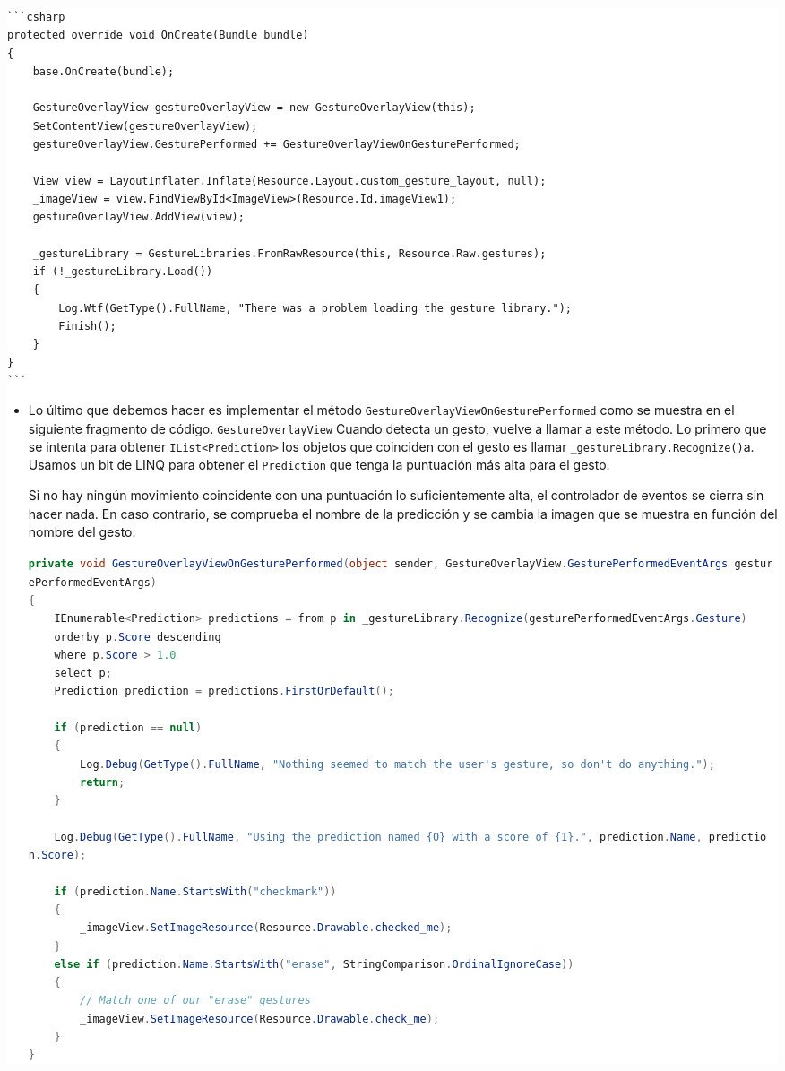     ```csharp
    protected override void OnCreate(Bundle bundle)
    {
        base.OnCreate(bundle);

        GestureOverlayView gestureOverlayView = new GestureOverlayView(this);
        SetContentView(gestureOverlayView);
        gestureOverlayView.GesturePerformed += GestureOverlayViewOnGesturePerformed;

        View view = LayoutInflater.Inflate(Resource.Layout.custom_gesture_layout, null);
        _imageView = view.FindViewById<ImageView>(Resource.Id.imageView1);
        gestureOverlayView.AddView(view);

        _gestureLibrary = GestureLibraries.FromRawResource(this, Resource.Raw.gestures);
        if (!_gestureLibrary.Load())
        {
            Log.Wtf(GetType().FullName, "There was a problem loading the gesture library.");
            Finish();
        }
    }
    ```

-   Lo último que debemos hacer es implementar el método `GestureOverlayViewOnGesturePerformed` como se muestra en el siguiente fragmento de código. `GestureOverlayView` Cuando detecta un gesto, vuelve a llamar a este método. Lo primero que se intenta para obtener `IList<Prediction>` los objetos que coinciden con el gesto es llamar `_gestureLibrary.Recognize()`a. Usamos un bit de LINQ para obtener el `Prediction` que tenga la puntuación más alta para el gesto.

    Si no hay ningún movimiento coincidente con una puntuación lo suficientemente alta, el controlador de eventos se cierra sin hacer nada. En caso contrario, se comprueba el nombre de la predicción y se cambia la imagen que se muestra en función del nombre del gesto:

    ```csharp
    private void GestureOverlayViewOnGesturePerformed(object sender, GestureOverlayView.GesturePerformedEventArgs gesturePerformedEventArgs)
    {
        IEnumerable<Prediction> predictions = from p in _gestureLibrary.Recognize(gesturePerformedEventArgs.Gesture)
        orderby p.Score descending
        where p.Score > 1.0
        select p;
        Prediction prediction = predictions.FirstOrDefault();

        if (prediction == null)
        {
            Log.Debug(GetType().FullName, "Nothing seemed to match the user's gesture, so don't do anything.");
            return;
        }

        Log.Debug(GetType().FullName, "Using the prediction named {0} with a score of {1}.", prediction.Name, prediction.Score);

        if (prediction.Name.StartsWith("checkmark"))
        {
            _imageView.SetImageResource(Resource.Drawable.checked_me);
        }
        else if (prediction.Name.StartsWith("erase", StringComparison.OrdinalIgnoreCase))
        {
            // Match one of our "erase" gestures
            _imageView.SetImageResource(Resource.Drawable.check_me);
        }
    }
    ```
